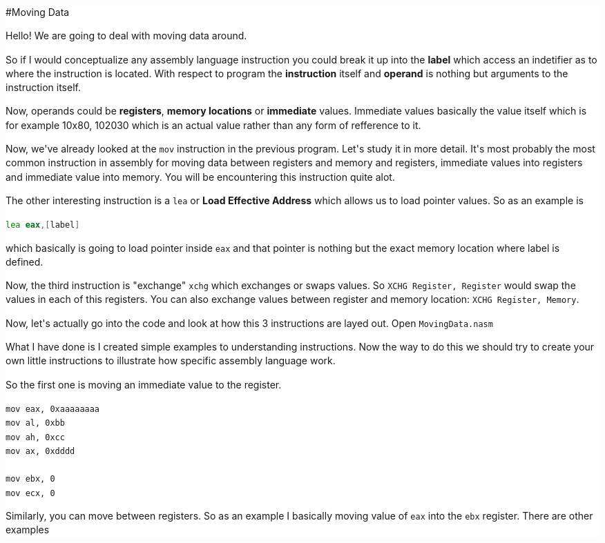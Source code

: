 #Moving Data

Hello! We are going to deal with moving data around.

So if I would conceptualize any assembly language instruction
you could break it up into the **label** which access an indetifier
as to where the instruction is located. With respect to program
the **instruction** itself and **operand** is nothing but
arguments to the instruction itself. 

Now, operands could be **registers**, **memory locations** or 
**immediate** values. Immediate values basically the value itself
which is for example 10x80, 102030 which is an actual value rather
than any form of refference to it.

Now, we've already looked at the `mov` instruction in the previous
program. Let's study it in more detail. It's most probably the most
common instruction in assembly for moving data between registers
and memory and registers, immediate values into registers and
immediate value into memory. You will be encountering this instruction
quite alot.

The other interesting instruction is a `lea` or **Load Effective 
Address** which allows us to load pointer values. So as an example is

```asm
lea eax,[label]
```

which basically is going to load pointer inside `eax` and that pointer
is nothing but the exact memory location where label is defined.

Now, the third instruction is "exchange" `xchg` which exchanges or
swaps values. So `XCHG Register, Register` would swap the values in
each of this registers. You can also exchange values between register
and memory location: `XCHG Register, Memory`.

Now, let's actually go into the code and look at how this 3 
instructions are layed out. Open `MovingData.nasm`

What I have done is I created simple examples to understanding 
instructions. Now the way to do this we should try to create
your own little instructions to illustrate how specific assembly
language work. 

So the first one is moving an immediate value to the register.

```
mov eax, 0xaaaaaaaa
mov al, 0xbb
mov ah, 0xcc
mov ax, 0xdddd

mov ebx, 0
mov ecx, 0
```

Similarly, you can move between registers. So as an example I basically
moving value of `eax` into the `ebx` register. There are other examples
